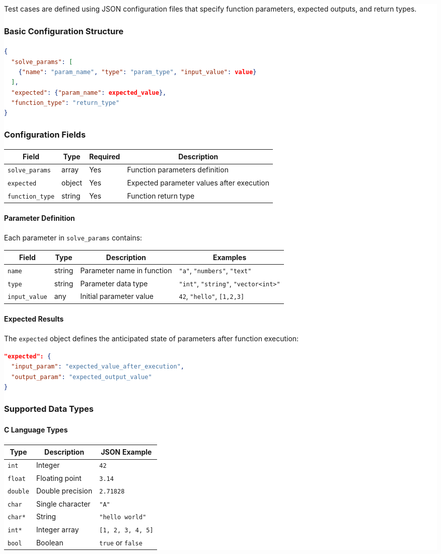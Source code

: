 Test cases are defined using JSON configuration files that specify function parameters, expected outputs, and return types.

### Basic Configuration Structure

```json
{
  "solve_params": [
    {"name": "param_name", "type": "param_type", "input_value": value}
  ],
  "expected": {"param_name": expected_value},
  "function_type": "return_type"
}
```

### Configuration Fields

| Field | Type | Required | Description |
|-------|------|----------|-------------|
| `solve_params` | array | Yes | Function parameters definition |
| `expected` | object | Yes | Expected parameter values after execution |
| `function_type` | string | Yes | Function return type |

#### Parameter Definition

Each parameter in `solve_params` contains:

| Field | Type | Description | Examples |
|-------|------|-------------|----------|
| `name` | string | Parameter name in function | `"a"`, `"numbers"`, `"text"` |
| `type` | string | Parameter data type | `"int"`, `"string"`, `"vector<int>"` |
| `input_value` | any | Initial parameter value | `42`, `"hello"`, `[1,2,3]` |

#### Expected Results

The `expected` object defines the anticipated state of parameters after function execution:

```json
"expected": {
  "input_param": "expected_value_after_execution",
  "output_param": "expected_output_value"
}
```

### Supported Data Types

#### C Language Types

| Type | Description | JSON Example |
|------|-------------|--------------|
| `int` | Integer | `42` |
| `float` | Floating point | `3.14` |
| `double` | Double precision | `2.71828` |
| `char` | Single character | `"A"` |
| `char*` | String | `"hello world"` |
| `int*` | Integer array | `[1, 2, 3, 4, 5]` |
| `bool` | Boolean | `true` or `false` |
